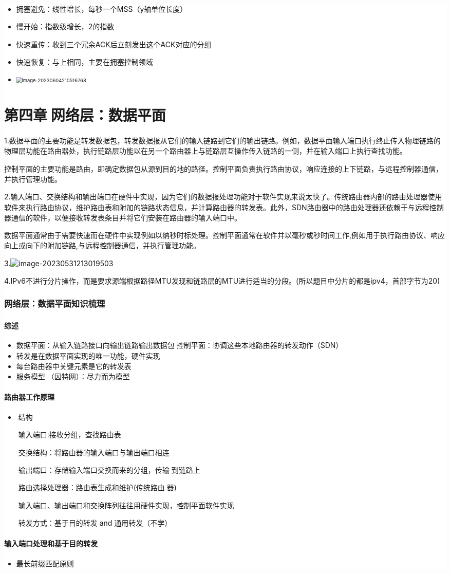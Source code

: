   

- 拥塞避免：线性增长，每秒一个MSS（y轴单位长度）

- 慢开始：指数级增长，2的指数

- 快速重传：收到三个冗余ACK后立刻发出这个ACK对应的分组

- 快速恢复：与上相同，主要在拥塞控制领域

- <img src="C:\Users\huang\AppData\Roaming\Typora\typora-user-images\image-20230604210516768.png" alt="image-20230604210516768" style="zoom:67%;" />



# 第四章 网络层：数据平面

1.数据平面的主要功能是转发数据包，转发数据报从它们的输入链路到它们的输出链路。例如，数据平面输入端口执行终止传入物理链路的物理层功能在路由器处，执行链路层功能以在另一个路由器上与链路层互操作传入链路的一侧，并在输入端口上执行查找功能。

控制平面的主要功能是路由，即确定数据包从源到目的地的路径。控制平面负责执行路由协议，响应连接的上下链路，与远程控制器通信，并执行管理功能。

2.输入端口、交换结构和输出端口在硬件中实现，因为它们的数据报处理功能对于软件实现来说太快了。传统路由器内部的路由处理器使用软件来执行路由协议，维护路由表和附加的链路状态信息，并计算路由器的转发表。此外，SDN路由器中的路由处理器还依赖于与远程控制器通信的软件，以便接收转发表条目并将它们安装在路由器的输入端口中。

数据平面通常由于需要快速而在硬件中实现例如以纳秒时标处理。控制平面通常在软件并以毫秒或秒时间工作,例如用于执行路由协议、响应向上或向下的附加链路,与远程控制器通信，并执行管理功能。

3.![image-20230531213019503](C:\Users\huang\AppData\Roaming\Typora\typora-user-images\image-20230531213019503.png)

4.IPv6不进行分片操作，而是要求源端根据路径MTU发现和链路层的MTU进行适当的分段。(所以题目中分片的都是ipv4，首部字节为20)

### 网络层：数据平面知识梳理

#### 综述

- 数据平面：从输入链路接口向输出链路输出数据包 控制平面：协调这些本地路由器的转发动作（SDN）
- 转发是在数据平面实现的唯一功能，硬件实现
- 每台路由器中关键元素是它的转发表
- 服务模型 （因特网）：尽力而为模型

#### 路由器工作原理

- ​	结构

  ​			输入端口:接收分组，查找路由表 

  ​			交换结构：将路由器的输入端口与输出端口相连

  ​			输出端口：存储输入端口交换而来的分组，传输 到链路上

  ​			路由选择处理器：路由表生成和维护(传统路由 器) 

  ​			输入端口、输出端口和交换阵列往往用硬件实现，控制平面软件实现

  ​			转发方式：基于目的转发 and 通用转发（不学）

#### 输入端口处理和基于目的转发

- 最长前缀匹配原则
